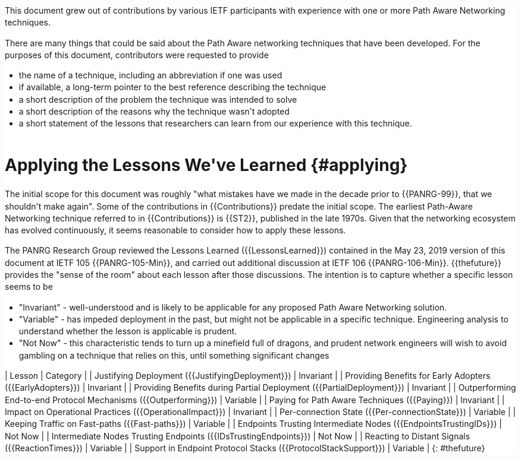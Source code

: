 This document grew out of contributions by various IETF participants with experience with one or more Path Aware Networking techniques. 

There are many things that could be said about the Path Aware networking techniques that have been developed. For the purposes of this document, contributors were requested to provide

- the name of a technique, including an abbreviation if one was used
- if available, a long-term pointer to the best reference describing the technique
- a short description of the problem the technique was intended to solve
- a short description of the reasons why the technique wasn't adopted
- a short statement of the lessons that researchers can learn from our experience with this technique.

# Applying the Lessons We've Learned {#applying}

The initial scope for this document was roughly "what mistakes have we made in the decade prior to {{PANRG-99}}, that we shouldn't make again". Some of the contributions in {{Contributions}} predate the initial scope. The earliest Path-Aware Networking technique referred to in {{Contributions}} is {{ST2}}, published in the late 1970s. Given that the networking ecosystem has evolved continuously, it seems reasonable to consider how to apply these lessons.

The PANRG Research Group reviewed the Lessons Learned ({{LessonsLearned}}) contained in the May 23, 2019 version of this document at IETF 105 {{PANRG-105-Min}}, and carried out additional discussion at IETF 106 {{PANRG-106-Min}}. {{thefuture}} provides the "sense of the room" about each lesson after those discussions. The intention is to capture whether a specific lesson seems to be 

+ "Invariant" - well-understood and is likely to be applicable for any proposed Path Aware Networking solution.
+ "Variable" - has impeded deployment in the past, but might not be applicable in a specific technique. Engineering analysis to understand whether the lesson is applicable is prudent.
+ "Not Now" - this characteristic tends to turn up a minefield full of dragons, and prudent network engineers will wish to avoid gambling on a technique that relies on this, until something significant changes

| Lesson | Category |
| Justifying Deployment ({{JustifyingDeployment}}) | Invariant |
| Providing Benefits for Early Adopters ({{EarlyAdopters}}) | Invariant |
| Providing Benefits during Partial Deployment ({{PartialDeployment}}) | Invariant |
| Outperforming End-to-end Protocol Mechanisms ({{Outperforming}}) | Variable |
| Paying for Path Aware Techniques ({{Paying}}) | Invariant |
| Impact on Operational Practices ({{OperationalImpact}}) | Invariant |
| Per-connection State ({{Per-connectionState}}) | Variable |
| Keeping Traffic on Fast-paths ({{Fast-paths}}) | Variable |
| Endpoints Trusting Intermediate Nodes ({{EndpointsTrustingIDs}}) | Not Now |
| Intermediate Nodes Trusting Endpoints ({{IDsTrustingEndpoints}}) | Not Now |
| Reacting to Distant Signals ({{ReactionTimes}}) | Variable |
| Support in Endpoint Protocol Stacks ({{ProtocolStackSupport}}) | Variable |
{: #thefuture}
